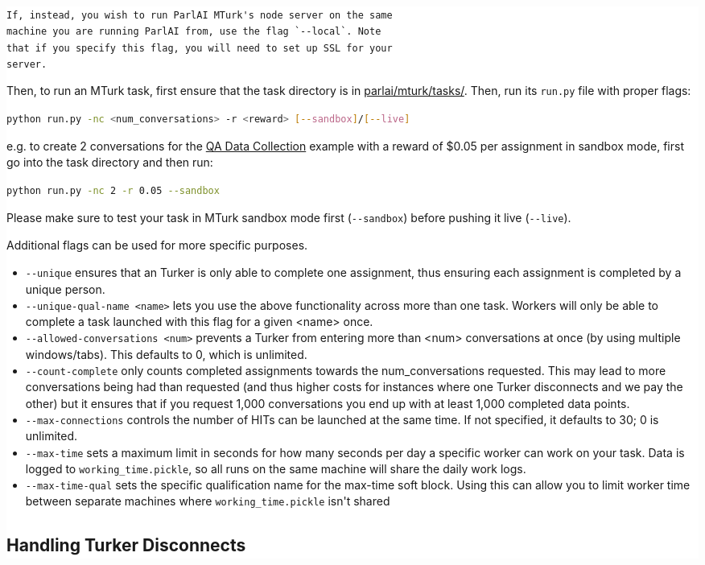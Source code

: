     If, instead, you wish to run ParlAI MTurk's node server on the same
    machine you are running ParlAI from, use the flag `--local`. Note
    that if you specify this flag, you will need to set up SSL for your
    server.

Then, to run an MTurk task, first ensure that the task directory is in
[parlai/mturk/tasks/](https://github.com/facebookresearch/ParlAI/blob/master/parlai/mturk/tasks/).
Then, run its `run.py` file with proper flags:

```bash
python run.py -nc <num_conversations> -r <reward> [--sandbox]/[--live]
```
e.g. to create 2 conversations for the [QA Data
Collection](https://github.com/facebookresearch/ParlAI/blob/master/parlai/mturk/tasks/qa_data_collection/)
example with a reward of \$0.05 per assignment in sandbox mode, first go
into the task directory and then run:

```bash
python run.py -nc 2 -r 0.05 --sandbox
```

Please make sure to test your task in MTurk sandbox mode first
(`--sandbox`) before pushing it live (`--live`).

Additional flags can be used for more specific purposes.

-   `--unique` ensures that an Turker is only able to complete one
    assignment, thus ensuring each assignment is completed by a unique
    person.
-   `--unique-qual-name <name>` lets you use the above functionality
    across more than one task. Workers will only be able to complete a
    task launched with this flag for a given &lt;name&gt; once.
-   `--allowed-conversations <num>` prevents a Turker from entering more
    than &lt;num&gt; conversations at once (by using multiple
    windows/tabs). This defaults to 0, which is unlimited.
-   `--count-complete` only counts completed assignments towards the
    num\_conversations requested. This may lead to more conversations
    being had than requested (and thus higher costs for instances where
    one Turker disconnects and we pay the other) but it ensures that if
    you request 1,000 conversations you end up with at least 1,000
    completed data points.
-   `--max-connections` controls the number of HITs can be launched at
    the same time. If not specified, it defaults to 30; 0 is unlimited.
-   `--max-time` sets a maximum limit in seconds for how many seconds
    per day a specific worker can work on your task. Data is logged to
    `working_time.pickle`, so all runs on the same machine will share
    the daily work logs.
-   `--max-time-qual` sets the specific qualification name for the
    max-time soft block. Using this can allow you to limit worker time
    between separate machines where `working_time.pickle` isn't shared

Handling Turker Disconnects
---------------------------
